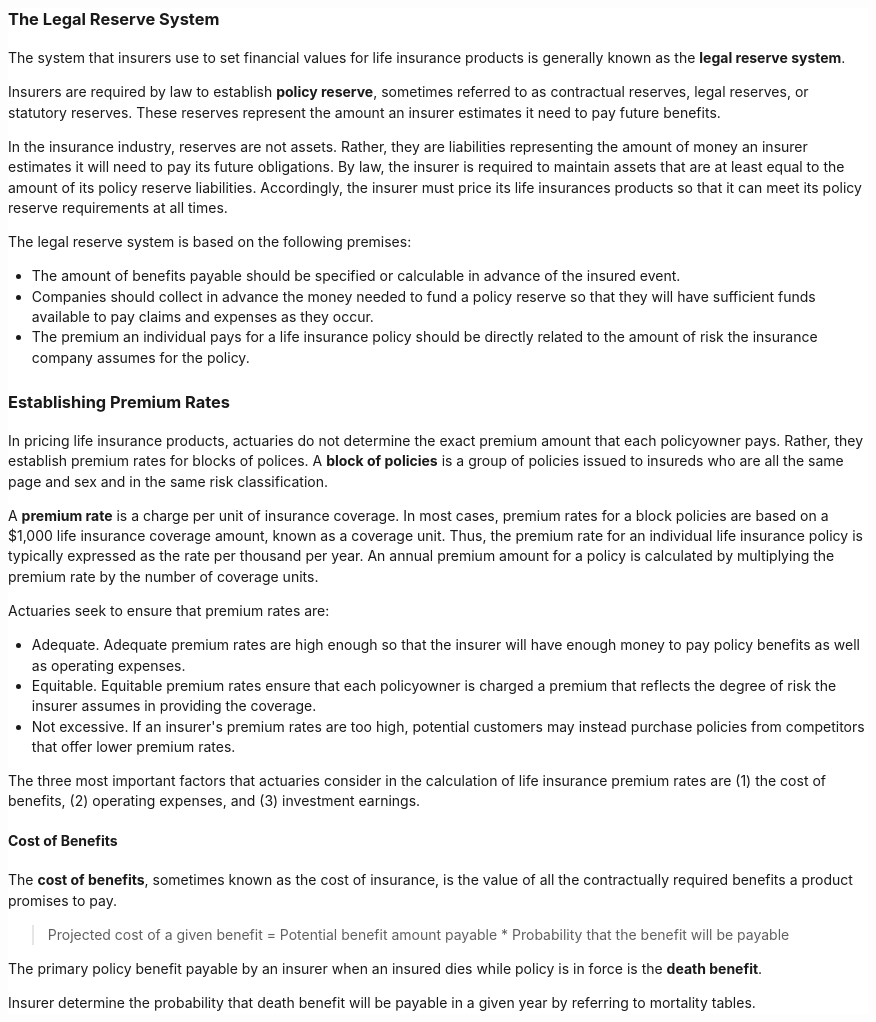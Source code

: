 ### The Legal Reserve System
The system that insurers use to set financial values for life insurance products is generally known as the **legal reserve system**.

Insurers are required by law to establish **policy reserve**, sometimes referred to as contractual reserves, legal reserves, or statutory reserves. These reserves represent the amount an insurer estimates it need to pay future benefits.

In the insurance industry, reserves are not assets. Rather, they are liabilities representing the amount of money an insurer estimates it will need to pay its future obligations. By law, the insurer is required to maintain assets that are at least equal to the amount of its policy reserve liabilities. Accordingly, the insurer must price its life insurances products so that it can meet its policy reserve requirements at all times.

The legal reserve system is based on the following premises:
- The amount of benefits payable should be specified or calculable in advance of the insured event.
- Companies should collect in advance the money needed to fund a policy reserve so that they will have sufficient funds available to pay claims and expenses as they occur.
- The premium an individual pays for a life insurance policy should be directly related to the amount of risk the insurance company assumes for the policy.

### Establishing Premium Rates
In pricing life insurance products, actuaries do not determine the exact premium amount that each policyowner pays. Rather, they establish premium rates for blocks of polices. A **block of policies** is a group of policies issued to insureds who are all the same page and sex and in the same risk classification.

A **premium rate** is a charge per unit of insurance coverage. In most cases,  premium rates for a block policies are based on a $1,000 life insurance coverage amount, known as a coverage unit. Thus, the premium rate for an individual life insurance policy is typically expressed as the rate per thousand per year. An annual premium amount for a policy is calculated by multiplying the premium rate by the number of coverage units.

Actuaries seek to ensure that premium rates are:
- Adequate. Adequate premium rates are high enough so that the insurer will have enough money to pay policy benefits as well as operating expenses.
- Equitable. Equitable premium rates ensure that each policyowner is charged a premium that reflects the degree of risk the insurer assumes in providing the coverage.
- Not excessive. If an insurer's premium rates are too high, potential customers may instead purchase policies from competitors that offer lower premium rates.

The three most important factors that actuaries consider in the calculation of life insurance premium rates are (1) the cost of benefits, (2) operating expenses, and (3) investment earnings.

#### Cost of Benefits
The **cost of benefits**, sometimes known as the cost of insurance, is the value of all the contractually required benefits a product promises to pay.
>Projected cost of a given benefit = Potential benefit amount payable * Probability that the benefit will be payable

The primary policy benefit payable by an insurer when an insured dies while policy is in force is the **death benefit**.

Insurer determine the probability that death benefit will be payable in a given year by referring to mortality tables.
